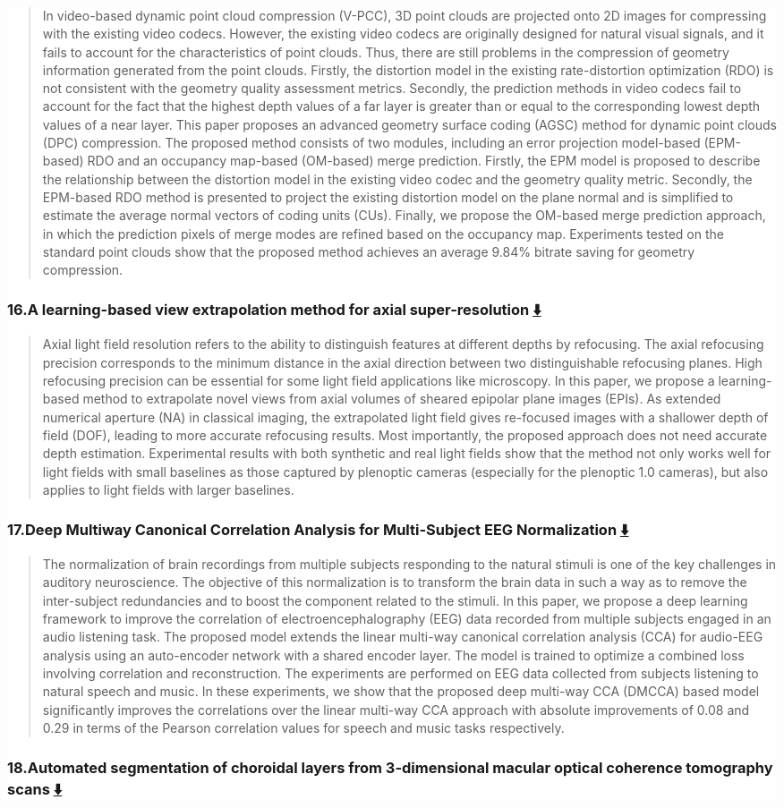 >  In video-based dynamic point cloud compression (V-PCC), 3D point clouds are projected onto 2D images for compressing with the existing video codecs. However, the existing video codecs are originally designed for natural visual signals, and it fails to account for the characteristics of point clouds. Thus, there are still problems in the compression of geometry information generated from the point clouds. Firstly, the distortion model in the existing rate-distortion optimization (RDO) is not consistent with the geometry quality assessment metrics. Secondly, the prediction methods in video codecs fail to account for the fact that the highest depth values of a far layer is greater than or equal to the corresponding lowest depth values of a near layer. This paper proposes an advanced geometry surface coding (AGSC) method for dynamic point clouds (DPC) compression. The proposed method consists of two modules, including an error projection model-based (EPM-based) RDO and an occupancy map-based (OM-based) merge prediction. Firstly, the EPM model is proposed to describe the relationship between the distortion model in the existing video codec and the geometry quality metric. Secondly, the EPM-based RDO method is presented to project the existing distortion model on the plane normal and is simplified to estimate the average normal vectors of coding units (CUs). Finally, we propose the OM-based merge prediction approach, in which the prediction pixels of merge modes are refined based on the occupancy map. Experiments tested on the standard point clouds show that the proposed method achieves an average 9.84\% bitrate saving for geometry compression.      
### 16.A learning-based view extrapolation method for axial super-resolution  [ :arrow_down: ](https://arxiv.org/pdf/2103.06510.pdf)
>  Axial light field resolution refers to the ability to distinguish features at different depths by refocusing. The axial refocusing precision corresponds to the minimum distance in the axial direction between two distinguishable refocusing planes. High refocusing precision can be essential for some light field applications like microscopy. In this paper, we propose a learning-based method to extrapolate novel views from axial volumes of sheared epipolar plane images (EPIs). As extended numerical aperture (NA) in classical imaging, the extrapolated light field gives re-focused images with a shallower depth of field (DOF), leading to more accurate refocusing results. Most importantly, the proposed approach does not need accurate depth estimation. Experimental results with both synthetic and real light fields show that the method not only works well for light fields with small baselines as those captured by plenoptic cameras (especially for the plenoptic 1.0 cameras), but also applies to light fields with larger baselines.      
### 17.Deep Multiway Canonical Correlation Analysis for Multi-Subject EEG Normalization  [ :arrow_down: ](https://arxiv.org/pdf/2103.06478.pdf)
>  The normalization of brain recordings from multiple subjects responding to the natural stimuli is one of the key challenges in auditory neuroscience. The objective of this normalization is to transform the brain data in such a way as to remove the inter-subject redundancies and to boost the component related to the stimuli. In this paper, we propose a deep learning framework to improve the correlation of electroencephalography (EEG) data recorded from multiple subjects engaged in an audio listening task. The proposed model extends the linear multi-way canonical correlation analysis (CCA) for audio-EEG analysis using an auto-encoder network with a shared encoder layer. The model is trained to optimize a combined loss involving correlation and reconstruction. The experiments are performed on EEG data collected from subjects listening to natural speech and music. In these experiments, we show that the proposed deep multi-way CCA (DMCCA) based model significantly improves the correlations over the linear multi-way CCA approach with absolute improvements of 0.08 and 0.29 in terms of the Pearson correlation values for speech and music tasks respectively.      
### 18.Automated segmentation of choroidal layers from 3-dimensional macular optical coherence tomography scans  [ :arrow_down: ](https://arxiv.org/pdf/2103.06425.pdf)